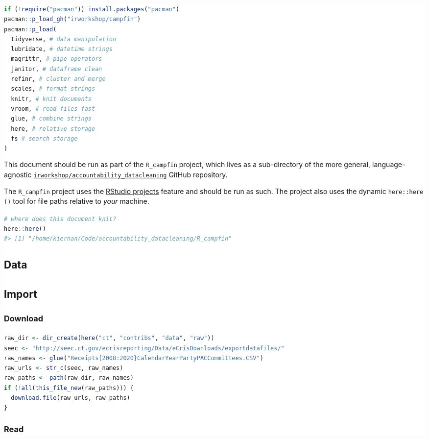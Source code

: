 ``` r
if (!require("pacman")) install.packages("pacman")
pacman::p_load_gh("irworkshop/campfin")
pacman::p_load(
  tidyverse, # data manipulation
  lubridate, # datetime strings
  magrittr, # pipe operators
  janitor, # dataframe clean
  refinr, # cluster and merge
  scales, # format strings
  knitr, # knit documents
  vroom, # read files fast
  glue, # combine strings
  here, # relative storage
  fs # search storage 
)
```

This document should be run as part of the `R_campfin` project, which
lives as a sub-directory of the more general, language-agnostic
[`irworkshop/accountability_datacleaning`](https://github.com/irworkshop/accountability_datacleaning)
GitHub repository.

The `R_campfin` project uses the [RStudio
projects](https://support.rstudio.com/hc/en-us/articles/200526207-Using-Projects)
feature and should be run as such. The project also uses the dynamic
`here::here()` tool for file paths relative to *your* machine.

``` r
# where does this document knit?
here::here()
#> [1] "/home/kiernan/Code/accountability_datacleaning/R_campfin"
```

## Data

## Import

### Download

``` r
raw_dir <- dir_create(here("ct", "contribs", "data", "raw"))
seec <- "http://seec.ct.gov/ecrisreporting/Data/eCrisDownloads/exportdatafiles/"
raw_names <- glue("Receipts{2008:2020}CalendarYearPartyPACCommittees.CSV")
raw_urls <- str_c(seec, raw_names)
raw_paths <- path(raw_dir, raw_names)
if (!all(this_file_new(raw_paths))) {
  download.file(raw_urls, raw_paths)
}
```

### Read
